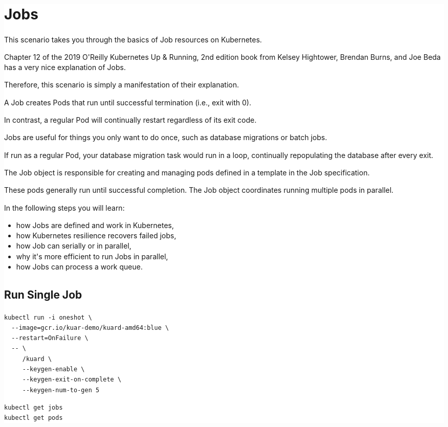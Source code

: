 # Jobs

This scenario takes you through the basics of Job resources on Kubernetes. 

Chapter 12 of the 2019 O'Reilly Kubernetes Up & Running, 2nd edition book from Kelsey Hightower, Brendan Burns, and Joe Beda has a very nice explanation of Jobs. 

Therefore, this scenario is simply a manifestation of their explanation.

A Job creates Pods that run until successful termination (i.e., exit with 0). 

In contrast, a regular Pod will continually restart regardless of its exit code. 

Jobs are useful for things you only want to do once, such as database migrations or batch jobs. 

If run as a regular Pod, your database migration task would run in a loop, continually repopulating the database after every exit.

The Job object is responsible for creating and managing pods defined in a template in the Job specification. 

These pods generally run until successful completion. The Job object coordinates running multiple pods in parallel.

In the following steps you will learn:

* how Jobs are defined and work in Kubernetes,
* how Kubernetes resilience recovers failed jobs,
* how Job can serially or in parallel,
* why it's more efficient to run Jobs in parallel,
* how Jobs can process a work queue.


## Run Single Job

```
kubectl run -i oneshot \
  --image=gcr.io/kuar-demo/kuard-amd64:blue \
  --restart=OnFailure \
  -- \
     /kuard \
     --keygen-enable \
     --keygen-exit-on-complete \
     --keygen-num-to-gen 5
```

```
kubectl get jobs
kubectl get pods
```
